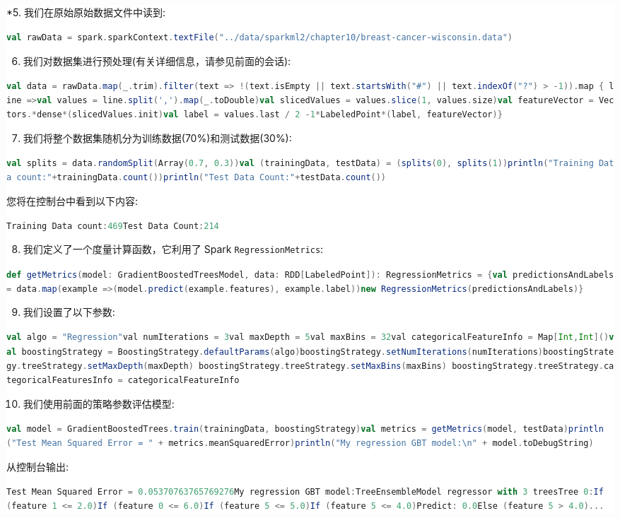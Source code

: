  *5.  我们在原始原始数据文件中读到:

```scala
val rawData = spark.sparkContext.textFile("../data/sparkml2/chapter10/breast-cancer-wisconsin.data")
```

6.  我们对数据集进行预处理(有关详细信息，请参见前面的会话):

```scala
val data = rawData.map(_.trim).filter(text => !(text.isEmpty || text.startsWith("#") || text.indexOf("?") > -1)).map { line =>val values = line.split(',').map(_.toDouble)val slicedValues = values.slice(1, values.size)val featureVector = Vectors.*dense*(slicedValues.init)val label = values.last / 2 -1*LabeledPoint*(label, featureVector)}
```

7.  我们将整个数据集随机分为训练数据(70%)和测试数据(30%):

```scala
val splits = data.randomSplit(Array(0.7, 0.3))val (trainingData, testData) = (splits(0), splits(1))println("Training Data count:"+trainingData.count())println("Test Data Count:"+testData.count())
```

您将在控制台中看到以下内容:

```scala
Training Data count:469Test Data Count:214
```

8.  我们定义了一个度量计算函数，它利用了 Spark `RegressionMetrics`:

```scala
def getMetrics(model: GradientBoostedTreesModel, data: RDD[LabeledPoint]): RegressionMetrics = {val predictionsAndLabels = data.map(example =>(model.predict(example.features), example.label))new RegressionMetrics(predictionsAndLabels)}
```

9.  我们设置了以下参数:

```scala
val algo = "Regression"val numIterations = 3val maxDepth = 5val maxBins = 32val categoricalFeatureInfo = Map[Int,Int]()val boostingStrategy = BoostingStrategy.defaultParams(algo)boostingStrategy.setNumIterations(numIterations)boostingStrategy.treeStrategy.setMaxDepth(maxDepth) boostingStrategy.treeStrategy.setMaxBins(maxBins) boostingStrategy.treeStrategy.categoricalFeaturesInfo = categoricalFeatureInfo
```

10.  我们使用前面的策略参数评估模型:

```scala
val model = GradientBoostedTrees.train(trainingData, boostingStrategy)val metrics = getMetrics(model, testData)println("Test Mean Squared Error = " + metrics.meanSquaredError)println("My regression GBT model:\n" + model.toDebugString)
```

从控制台输出:

```scala
Test Mean Squared Error = 0.05370763765769276My regression GBT model:TreeEnsembleModel regressor with 3 treesTree 0:If (feature 1 <= 2.0)If (feature 0 <= 6.0)If (feature 5 <= 5.0)If (feature 5 <= 4.0)Predict: 0.0Else (feature 5 > 4.0)...
```
